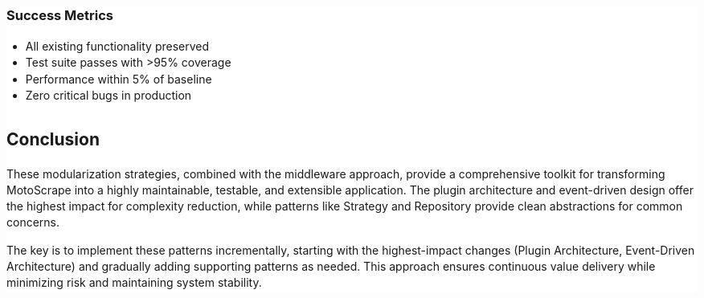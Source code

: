 ### Success Metrics
- All existing functionality preserved
- Test suite passes with >95% coverage
- Performance within 5% of baseline
- Zero critical bugs in production

## Conclusion

These modularization strategies, combined with the middleware approach, provide a comprehensive toolkit for transforming MotoScrape into a highly maintainable, testable, and extensible application. The plugin architecture and event-driven design offer the highest impact for complexity reduction, while patterns like Strategy and Repository provide clean abstractions for common concerns.

The key is to implement these patterns incrementally, starting with the highest-impact changes (Plugin Architecture, Event-Driven Architecture) and gradually adding supporting patterns as needed. This approach ensures continuous value delivery while minimizing risk and maintaining system stability.